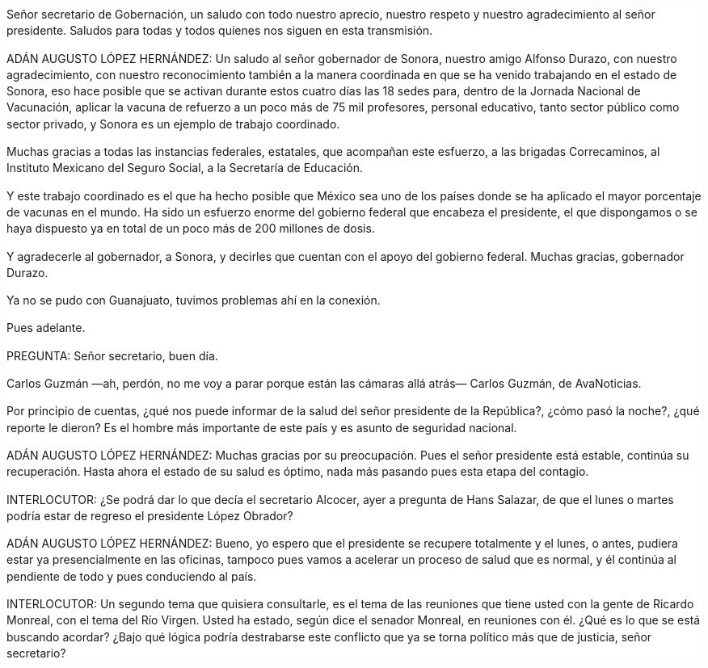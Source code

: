 Señor secretario de Gobernación, un saludo con todo nuestro aprecio, nuestro
respeto y nuestro agradecimiento al señor presidente. Saludos para todas y
todos quienes nos siguen en esta transmisión.

ADÁN AUGUSTO LÓPEZ HERNÁNDEZ: Un saludo al señor gobernador de Sonora, nuestro
amigo Alfonso Durazo, con nuestro agradecimiento, con nuestro reconocimiento
también a la manera coordinada en que se ha venido trabajando en el estado de
Sonora, eso hace posible que se activan durante estos cuatro días las 18 sedes
para, dentro de la Jornada Nacional de Vacunación, aplicar la vacuna de
refuerzo a un poco más de 75 mil profesores, personal educativo, tanto sector
público como sector privado, y Sonora es un ejemplo de trabajo coordinado.

Muchas gracias a todas las instancias federales, estatales, que acompañan este
esfuerzo, a las brigadas Correcaminos, al Instituto Mexicano del Seguro
Social, a la Secretaría de Educación.

Y este trabajo coordinado es el que ha hecho posible que México sea uno de los
países donde se ha aplicado el mayor porcentaje de vacunas en el mundo. Ha
sido un esfuerzo enorme del gobierno federal que encabeza el presidente, el
que dispongamos o se haya dispuesto ya en total de un poco más de 200 millones
de dosis.

Y agradecerle al gobernador, a Sonora, y decirles que cuentan con el apoyo del
gobierno federal. Muchas gracias, gobernador Durazo.

Ya no se pudo con Guanajuato, tuvimos problemas ahí en la conexión.

Pues adelante.

PREGUNTA: Señor secretario, buen día.

Carlos Guzmán —ah, perdón, no me voy a parar porque están las cámaras allá
atrás— Carlos Guzmán, de AvaNoticias.

Por principio de cuentas, ¿qué nos puede informar de la salud del señor
presidente de la República?, ¿cómo pasó la noche?, ¿qué reporte le dieron? Es
el hombre más importante de este país y es asunto de seguridad nacional.

ADÁN AUGUSTO LÓPEZ HERNÁNDEZ: Muchas gracias por su preocupación. Pues el
señor presidente está estable, continúa su recuperación. Hasta ahora el estado
de su salud es óptimo, nada más pasando pues esta etapa del contagio.

INTERLOCUTOR: ¿Se podrá dar lo que decía el secretario Alcocer, ayer a
pregunta de Hans Salazar, de que el lunes o martes podría estar de regreso el
presidente López Obrador?

ADÁN AUGUSTO LÓPEZ HERNÁNDEZ: Bueno, yo espero que el presidente se recupere
totalmente y el lunes, o antes, pudiera estar ya presencialmente en las
oficinas, tampoco pues vamos a acelerar un proceso de salud que es normal, y
él continúa al pendiente de todo y pues conduciendo al país.

INTERLOCUTOR: Un segundo tema que quisiera consultarle, es el tema de las
reuniones que tiene usted con la gente de Ricardo Monreal, con el tema del Río
Virgen. Usted ha estado, según dice el senador Monreal, en reuniones con él.
¿Qué es lo que se está buscando acordar? ¿Bajo qué lógica podría destrabarse
este conflicto que ya se torna político más que de justicia, señor secretario?
